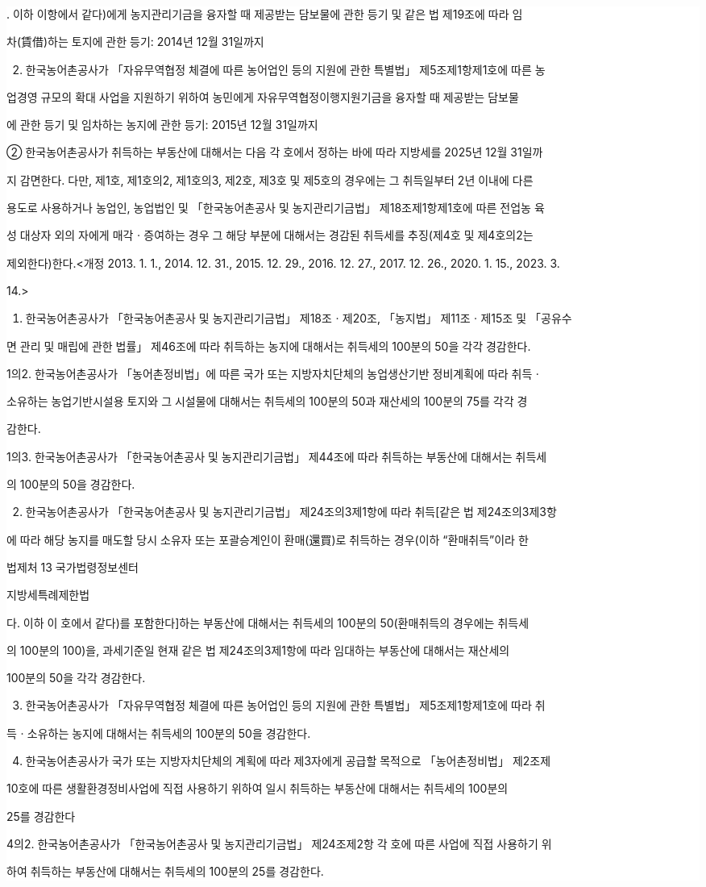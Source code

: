 . 이하 이항에서 같다)에게 농지관리기금을 융자할 때 제공받는 담보물에 관한 등기 및 같은 법 제19조에 따라 임

차(賃借)하는 토지에 관한 등기: 2014년 12월 31일까지

2. 한국농어촌공사가 「자유무역협정 체결에 따른 농어업인 등의 지원에 관한 특별법」 제5조제1항제1호에 따른 농

업경영 규모의 확대 사업을 지원하기 위하여 농민에게 자유무역협정이행지원기금을 융자할 때 제공받는 담보물

에 관한 등기 및 임차하는 농지에 관한 등기: 2015년 12월 31일까지

② 한국농어촌공사가 취득하는 부동산에 대해서는 다음 각 호에서 정하는 바에 따라 지방세를 2025년 12월 31일까

지 감면한다. 다만, 제1호, 제1호의2, 제1호의3, 제2호, 제3호 및 제5호의 경우에는 그 취득일부터 2년 이내에 다른

용도로 사용하거나 농업인, 농업법인 및 「한국농어촌공사 및 농지관리기금법」 제18조제1항제1호에 따른 전업농 육

성 대상자 외의 자에게 매각ㆍ증여하는 경우 그 해당 부분에 대해서는 경감된 취득세를 추징(제4호 및 제4호의2는

제외한다)한다.<개정 2013. 1. 1., 2014. 12. 31., 2015. 12. 29., 2016. 12. 27., 2017. 12. 26., 2020. 1. 15., 2023. 3.

14.>

1. 한국농어촌공사가 「한국농어촌공사 및 농지관리기금법」 제18조ㆍ제20조, 「농지법」 제11조ㆍ제15조 및 「공유수

면 관리 및 매립에 관한 법률」 제46조에 따라 취득하는 농지에 대해서는 취득세의 100분의 50을 각각 경감한다.

1의2. 한국농어촌공사가 「농어촌정비법」에 따른 국가 또는 지방자치단체의 농업생산기반 정비계획에 따라 취득ㆍ

소유하는 농업기반시설용 토지와 그 시설물에 대해서는 취득세의 100분의 50과 재산세의 100분의 75를 각각 경

감한다.

1의3. 한국농어촌공사가 「한국농어촌공사 및 농지관리기금법」 제44조에 따라 취득하는 부동산에 대해서는 취득세

의 100분의 50을 경감한다.

2. 한국농어촌공사가 「한국농어촌공사 및 농지관리기금법」 제24조의3제1항에 따라 취득[같은 법 제24조의3제3항

에 따라 해당 농지를 매도할 당시 소유자 또는 포괄승계인이 환매(還買)로 취득하는 경우(이하 “환매취득”이라 한

법제처                              13                            국가법령정보센터

지방세특례제한법

다. 이하 이 호에서 같다)를 포함한다]하는 부동산에 대해서는 취득세의 100분의 50(환매취득의 경우에는 취득세

의 100분의 100)을, 과세기준일 현재 같은 법 제24조의3제1항에 따라 임대하는 부동산에 대해서는 재산세의

100분의 50을 각각 경감한다.

3. 한국농어촌공사가 「자유무역협정 체결에 따른 농어업인 등의 지원에 관한 특별법」 제5조제1항제1호에 따라 취

득ㆍ소유하는 농지에 대해서는 취득세의 100분의 50을 경감한다.

4. 한국농어촌공사가 국가 또는 지방자치단체의 계획에 따라 제3자에게 공급할 목적으로 「농어촌정비법」 제2조제

10호에 따른 생활환경정비사업에 직접 사용하기 위하여 일시 취득하는 부동산에 대해서는 취득세의 100분의

25를 경감한다

4의2. 한국농어촌공사가 「한국농어촌공사 및 농지관리기금법」 제24조제2항 각 호에 따른 사업에 직접 사용하기 위

하여 취득하는 부동산에 대해서는 취득세의 100분의 25를 경감한다.
